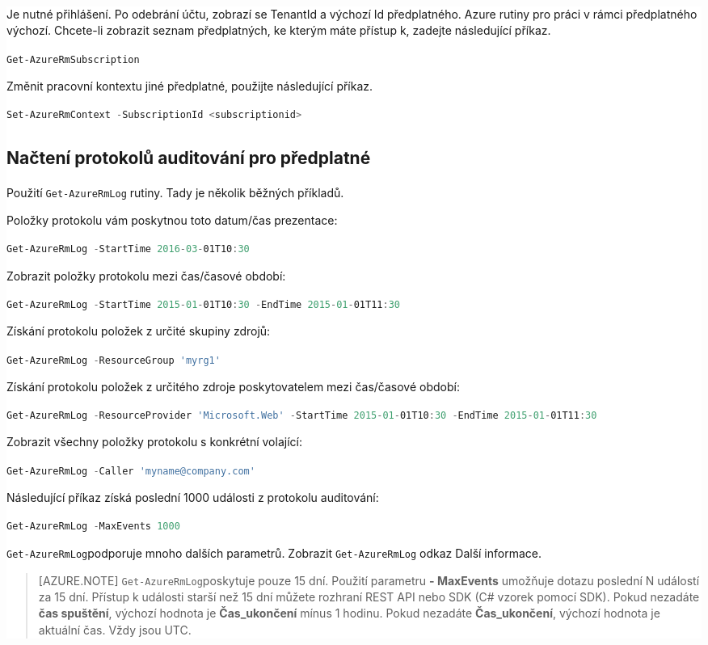 Je nutné přihlášení. Po odebrání účtu, zobrazí se TenantId a výchozí Id předplatného. Azure rutiny pro práci v rámci předplatného výchozí. Chcete-li zobrazit seznam předplatných, ke kterým máte přístup k, zadejte následující příkaz.

```PowerShell
Get-AzureRmSubscription
```

Změnit pracovní kontextu jiné předplatné, použijte následující příkaz.

```PowerShell
Set-AzureRmContext -SubscriptionId <subscriptionid>
```


## <a name="retrieve-audit-logs-for-a-subscription"></a>Načtení protokolů auditování pro předplatné
Použití `Get-AzureRmLog` rutiny.  Tady je několik běžných příkladů.

Položky protokolu vám poskytnou toto datum/čas prezentace:

```PowerShell
Get-AzureRmLog -StartTime 2016-03-01T10:30
```

Zobrazit položky protokolu mezi čas/časové období:

```PowerShell
Get-AzureRmLog -StartTime 2015-01-01T10:30 -EndTime 2015-01-01T11:30
```

Získání protokolu položek z určité skupiny zdrojů:

```PowerShell
Get-AzureRmLog -ResourceGroup 'myrg1'
```

Získání protokolu položek z určitého zdroje poskytovatelem mezi čas/časové období:

```PowerShell
Get-AzureRmLog -ResourceProvider 'Microsoft.Web' -StartTime 2015-01-01T10:30 -EndTime 2015-01-01T11:30
```

Zobrazit všechny položky protokolu s konkrétní volající:

```PowerShell
Get-AzureRmLog -Caller 'myname@company.com'
```

Následující příkaz získá poslední 1000 události z protokolu auditování:

```PowerShell
Get-AzureRmLog -MaxEvents 1000
```

`Get-AzureRmLog`podporuje mnoho dalších parametrů. Zobrazit `Get-AzureRmLog` odkaz Další informace.

>[AZURE.NOTE] `Get-AzureRmLog`poskytuje pouze 15 dní. Použití parametru **- MaxEvents** umožňuje dotazu poslední N událostí za 15 dní. Přístup k události starší než 15 dní můžete rozhraní REST API nebo SDK (C# vzorek pomocí SDK). Pokud nezadáte **čas spuštění**, výchozí hodnota je **Čas_ukončení** mínus 1 hodinu. Pokud nezadáte **Čas_ukončení**, výchozí hodnota je aktuální čas. Vždy jsou UTC.
